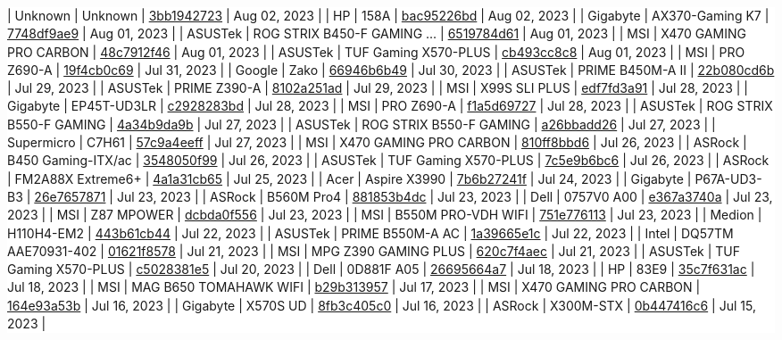 | Unknown       | Unknown                     | [3bb1942723](https://linux-hardware.org/?probe=3bb1942723) | Aug 02, 2023 |
| HP            | 158A                        | [bac95226bd](https://linux-hardware.org/?probe=bac95226bd) | Aug 02, 2023 |
| Gigabyte      | AX370-Gaming K7             | [7748df9ae9](https://linux-hardware.org/?probe=7748df9ae9) | Aug 01, 2023 |
| ASUSTek       | ROG STRIX B450-F GAMING ... | [6519784d61](https://linux-hardware.org/?probe=6519784d61) | Aug 01, 2023 |
| MSI           | X470 GAMING PRO CARBON      | [48c7912f46](https://linux-hardware.org/?probe=48c7912f46) | Aug 01, 2023 |
| ASUSTek       | TUF Gaming X570-PLUS        | [cb493cc8c8](https://linux-hardware.org/?probe=cb493cc8c8) | Aug 01, 2023 |
| MSI           | PRO Z690-A                  | [19f4cb0c69](https://linux-hardware.org/?probe=19f4cb0c69) | Jul 31, 2023 |
| Google        | Zako                        | [66946b6b49](https://linux-hardware.org/?probe=66946b6b49) | Jul 30, 2023 |
| ASUSTek       | PRIME B450M-A II            | [22b080cd6b](https://linux-hardware.org/?probe=22b080cd6b) | Jul 29, 2023 |
| ASUSTek       | PRIME Z390-A                | [8102a251ad](https://linux-hardware.org/?probe=8102a251ad) | Jul 29, 2023 |
| MSI           | X99S SLI PLUS               | [edf7fd3a91](https://linux-hardware.org/?probe=edf7fd3a91) | Jul 28, 2023 |
| Gigabyte      | EP45T-UD3LR                 | [c2928283bd](https://linux-hardware.org/?probe=c2928283bd) | Jul 28, 2023 |
| MSI           | PRO Z690-A                  | [f1a5d69727](https://linux-hardware.org/?probe=f1a5d69727) | Jul 28, 2023 |
| ASUSTek       | ROG STRIX B550-F GAMING     | [4a34b9da9b](https://linux-hardware.org/?probe=4a34b9da9b) | Jul 27, 2023 |
| ASUSTek       | ROG STRIX B550-F GAMING     | [a26bbadd26](https://linux-hardware.org/?probe=a26bbadd26) | Jul 27, 2023 |
| Supermicro    | C7H61                       | [57c9a4eeff](https://linux-hardware.org/?probe=57c9a4eeff) | Jul 27, 2023 |
| MSI           | X470 GAMING PRO CARBON      | [810ff8bbd6](https://linux-hardware.org/?probe=810ff8bbd6) | Jul 26, 2023 |
| ASRock        | B450 Gaming-ITX/ac          | [3548050f99](https://linux-hardware.org/?probe=3548050f99) | Jul 26, 2023 |
| ASUSTek       | TUF Gaming X570-PLUS        | [7c5e9b6bc6](https://linux-hardware.org/?probe=7c5e9b6bc6) | Jul 26, 2023 |
| ASRock        | FM2A88X Extreme6+           | [4a1a31cb65](https://linux-hardware.org/?probe=4a1a31cb65) | Jul 25, 2023 |
| Acer          | Aspire X3990                | [7b6b27241f](https://linux-hardware.org/?probe=7b6b27241f) | Jul 24, 2023 |
| Gigabyte      | P67A-UD3-B3                 | [26e7657871](https://linux-hardware.org/?probe=26e7657871) | Jul 23, 2023 |
| ASRock        | B560M Pro4                  | [881853b4dc](https://linux-hardware.org/?probe=881853b4dc) | Jul 23, 2023 |
| Dell          | 0757V0 A00                  | [e367a3740a](https://linux-hardware.org/?probe=e367a3740a) | Jul 23, 2023 |
| MSI           | Z87 MPOWER                  | [dcbda0f556](https://linux-hardware.org/?probe=dcbda0f556) | Jul 23, 2023 |
| MSI           | B550M PRO-VDH WIFI          | [751e776113](https://linux-hardware.org/?probe=751e776113) | Jul 23, 2023 |
| Medion        | H110H4-EM2                  | [443b61cb44](https://linux-hardware.org/?probe=443b61cb44) | Jul 22, 2023 |
| ASUSTek       | PRIME B550M-A AC            | [1a39665e1c](https://linux-hardware.org/?probe=1a39665e1c) | Jul 22, 2023 |
| Intel         | DQ57TM AAE70931-402         | [01621f8578](https://linux-hardware.org/?probe=01621f8578) | Jul 21, 2023 |
| MSI           | MPG Z390 GAMING PLUS        | [620c7f4aec](https://linux-hardware.org/?probe=620c7f4aec) | Jul 21, 2023 |
| ASUSTek       | TUF Gaming X570-PLUS        | [c5028381e5](https://linux-hardware.org/?probe=c5028381e5) | Jul 20, 2023 |
| Dell          | 0D881F A05                  | [26695664a7](https://linux-hardware.org/?probe=26695664a7) | Jul 18, 2023 |
| HP            | 83E9                        | [35c7f631ac](https://linux-hardware.org/?probe=35c7f631ac) | Jul 18, 2023 |
| MSI           | MAG B650 TOMAHAWK WIFI      | [b29b313957](https://linux-hardware.org/?probe=b29b313957) | Jul 17, 2023 |
| MSI           | X470 GAMING PRO CARBON      | [164e93a53b](https://linux-hardware.org/?probe=164e93a53b) | Jul 16, 2023 |
| Gigabyte      | X570S UD                    | [8fb3c405c0](https://linux-hardware.org/?probe=8fb3c405c0) | Jul 16, 2023 |
| ASRock        | X300M-STX                   | [0b447416c6](https://linux-hardware.org/?probe=0b447416c6) | Jul 15, 2023 |